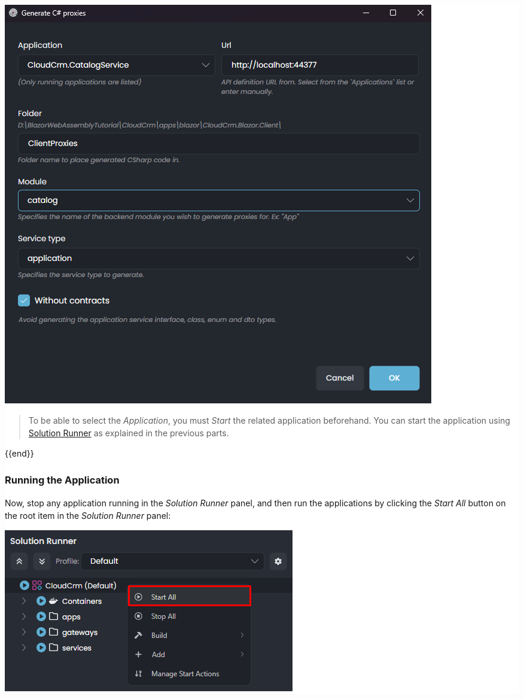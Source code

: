 ![abp-studio-generate-proxy-window](images/abp-studio-generate-proxy-window-dark.png)

> To be able to select the *Application*, you must *Start* the related application beforehand. You can start the application using [Solution Runner](../../studio/running-applications.md) as explained in the previous parts.

{{end}}


### Running the Application

Now, stop any application running in the *Solution Runner* panel, and then run the applications by clicking the *Start All* button on the root item in the *Solution Runner* panel:

![abp-studio-run-build-and-start-all](images/abp-studio-run-start-all-dark.png)
